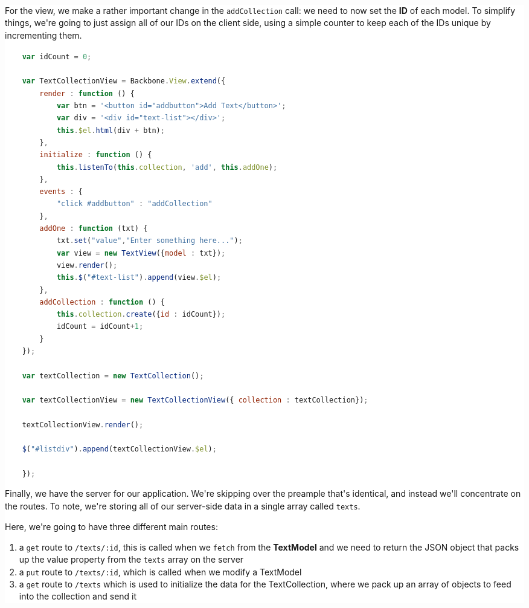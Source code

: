 For the view, we make a rather important change in the `addCollection` call: we need to now set the **ID** of each model. To simplify things, we're going to just assign all of our IDs on the client side, using a simple counter to keep each of the IDs unique by incrementing them. 

```JavaScript
    var idCount = 0;
    
    var TextCollectionView = Backbone.View.extend({
        render : function () {
            var btn = '<button id="addbutton">Add Text</button>';
            var div = '<div id="text-list"></div>';
            this.$el.html(div + btn);
        },
        initialize : function () {
            this.listenTo(this.collection, 'add', this.addOne);
        },
        events : {
            "click #addbutton" : "addCollection"
        },
        addOne : function (txt) {
            txt.set("value","Enter something here...");
            var view = new TextView({model : txt});
            view.render();
            this.$("#text-list").append(view.$el);
        },
        addCollection : function () {
            this.collection.create({id : idCount});
            idCount = idCount+1;
        }
    });
    
    var textCollection = new TextCollection();
    
    var textCollectionView = new TextCollectionView({ collection : textCollection});
    
    textCollectionView.render();
    
    $("#listdiv").append(textCollectionView.$el);
    
    });
```

Finally, we have the server for our application. We're skipping over the preample that's identical, and instead we'll concentrate on the routes.  To note, we're storing all of our server-side data in a single array called `texts`.

Here, we're going to have three different main routes: 

1.  a `get` route to `/texts/:id`, this is called when we `fetch` from the **TextModel** and we need to return the JSON object that packs up the value property from the `texts` array on the server
2.  a `put` route to `/texts/:id`, which is called when we modify a TextModel
3.  a `get` route to `/texts` which is used to initialize the data for the TextCollection, where we pack up an array of objects to feed into the collection and send it
